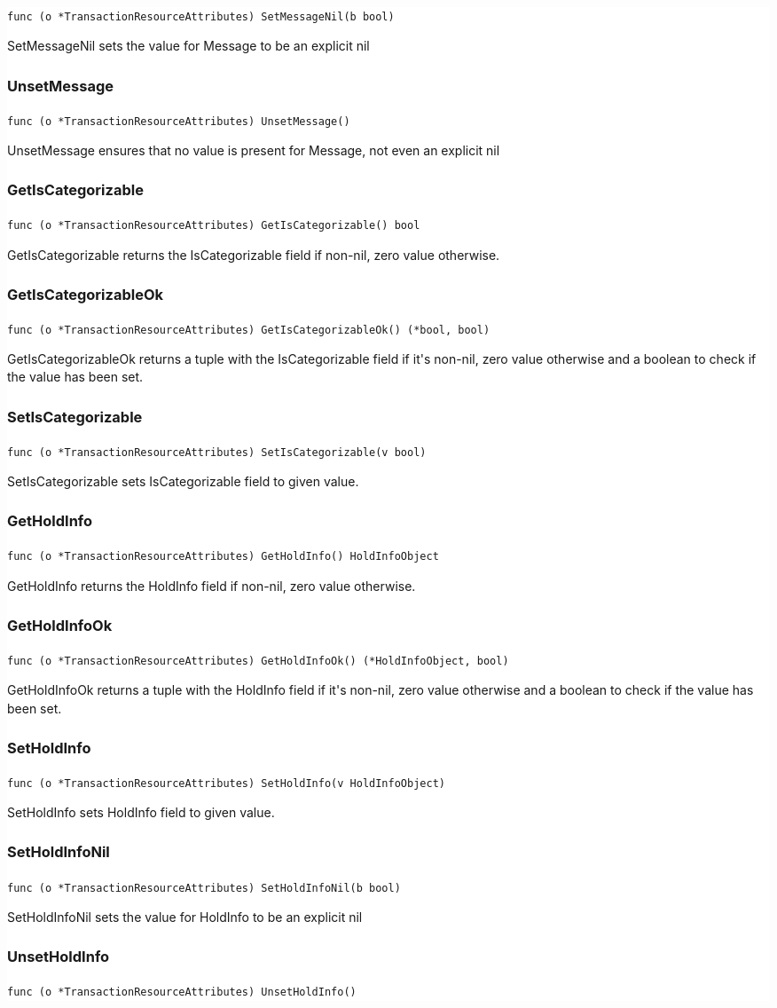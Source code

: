 `func (o *TransactionResourceAttributes) SetMessageNil(b bool)`

 SetMessageNil sets the value for Message to be an explicit nil

### UnsetMessage
`func (o *TransactionResourceAttributes) UnsetMessage()`

UnsetMessage ensures that no value is present for Message, not even an explicit nil
### GetIsCategorizable

`func (o *TransactionResourceAttributes) GetIsCategorizable() bool`

GetIsCategorizable returns the IsCategorizable field if non-nil, zero value otherwise.

### GetIsCategorizableOk

`func (o *TransactionResourceAttributes) GetIsCategorizableOk() (*bool, bool)`

GetIsCategorizableOk returns a tuple with the IsCategorizable field if it's non-nil, zero value otherwise
and a boolean to check if the value has been set.

### SetIsCategorizable

`func (o *TransactionResourceAttributes) SetIsCategorizable(v bool)`

SetIsCategorizable sets IsCategorizable field to given value.


### GetHoldInfo

`func (o *TransactionResourceAttributes) GetHoldInfo() HoldInfoObject`

GetHoldInfo returns the HoldInfo field if non-nil, zero value otherwise.

### GetHoldInfoOk

`func (o *TransactionResourceAttributes) GetHoldInfoOk() (*HoldInfoObject, bool)`

GetHoldInfoOk returns a tuple with the HoldInfo field if it's non-nil, zero value otherwise
and a boolean to check if the value has been set.

### SetHoldInfo

`func (o *TransactionResourceAttributes) SetHoldInfo(v HoldInfoObject)`

SetHoldInfo sets HoldInfo field to given value.


### SetHoldInfoNil

`func (o *TransactionResourceAttributes) SetHoldInfoNil(b bool)`

 SetHoldInfoNil sets the value for HoldInfo to be an explicit nil

### UnsetHoldInfo
`func (o *TransactionResourceAttributes) UnsetHoldInfo()`
